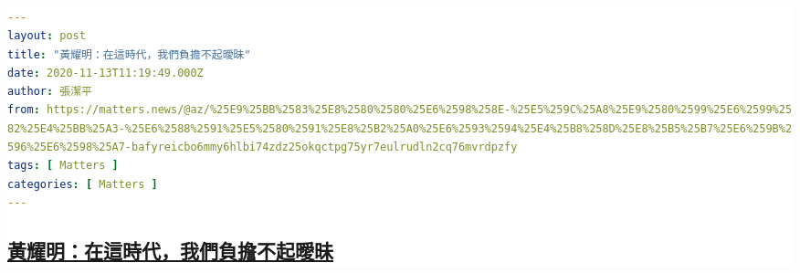 ```yaml
---
layout: post
title: "黃耀明：在這時代，我們負擔不起曖昧"
date: 2020-11-13T11:19:49.000Z
author: 張潔平
from: https://matters.news/@az/%25E9%25BB%2583%25E8%2580%2580%25E6%2598%258E-%25E5%259C%25A8%25E9%2580%2599%25E6%2599%2582%25E4%25BB%25A3-%25E6%2588%2591%25E5%2580%2591%25E8%25B2%25A0%25E6%2593%2594%25E4%25B8%258D%25E8%25B5%25B7%25E6%259B%2596%25E6%2598%25A7-bafyreicbo6mmy6hlbi74zdz25okqctpg75yr7eulrudln2cq76mvrdpzfy
tags: [ Matters ]
categories: [ Matters ]
---
```


[黃耀明：在這時代，我們負擔不起曖昧](https://matters.news/@az/%25E9%25BB%2583%25E8%2580%2580%25E6%2598%258E-%25E5%259C%25A8%25E9%2580%2599%25E6%2599%2582%25E4%25BB%25A3-%25E6%2588%2591%25E5%2580%2591%25E8%25B2%25A0%25E6%2593%2594%25E4%25B8%258D%25E8%25B5%25B7%25E6%259B%2596%25E6%2598%25A7-bafyreicbo6mmy6hlbi74zdz25okqctpg75yr7eulrudln2cq76mvrdpzfy)
------

<div>